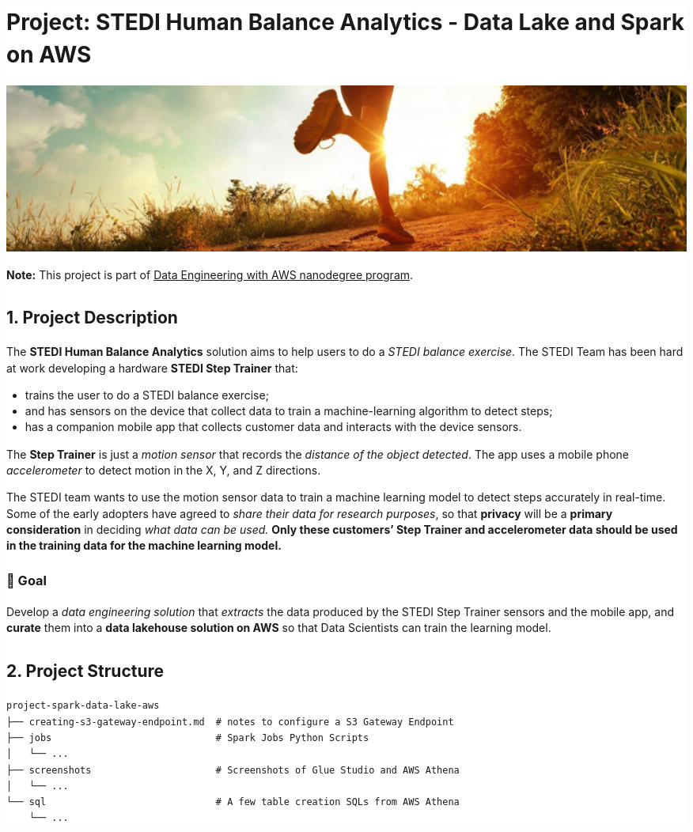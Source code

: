 # Project: STEDI Human Balance Analytics - Data Lake and Spark on AWS

<img src='./imgs/wallpaper.jpg' style='width: 100%' />

**Note:** This project is part of [Data Engineering with AWS nanodegree program](https://www.udacity.com/course/data-engineer-nanodegree--nd027).


## 1. Project Description
The **STEDI Human Balance Analytics** solution aims to help users to do a _STEDI balance exercise_. The STEDI Team has been hard at work developing a hardware **STEDI Step Trainer** that:
- trains the user to do a STEDI balance exercise;
- and has sensors on the device that collect data to train a machine-learning algorithm to detect steps;
- has a companion mobile app that collects customer data and interacts with the device sensors.

The **Step Trainer** is just a _motion sensor_ that records the _distance of the object detected_. The app uses a mobile phone _accelerometer_ to detect motion in the X, Y, and Z directions.

The STEDI team wants to use the motion sensor data to train a machine learning model to detect steps accurately in real-time. Some of the early adopters have agreed to _share their data for research purposes_, so that **privacy** will be a **primary consideration** in deciding _what data can be used._ **Only these customers’ Step Trainer and accelerometer data should be used in the training data for the machine learning model.**

### 🎯 Goal
Develop a _data engineering solution_ that _extracts_ the data produced by the STEDI Step Trainer sensors and the mobile app, and **curate** them into a **data **lakehouse** solution on AWS** so that Data Scientists can train the learning model.

## 2. Project Structure
```
project-spark-data-lake-aws
├── creating-s3-gateway-endpoint.md  # notes to configure a S3 Gateway Endpoint
├── jobs                             # Spark Jobs Python Scripts 
│   └── ...
├── screenshots                      # Screenshots of Glue Studio and AWS Athena
│   └── ...
└── sql                              # A few table creation SQLs from AWS Athena
    └── ...
```
